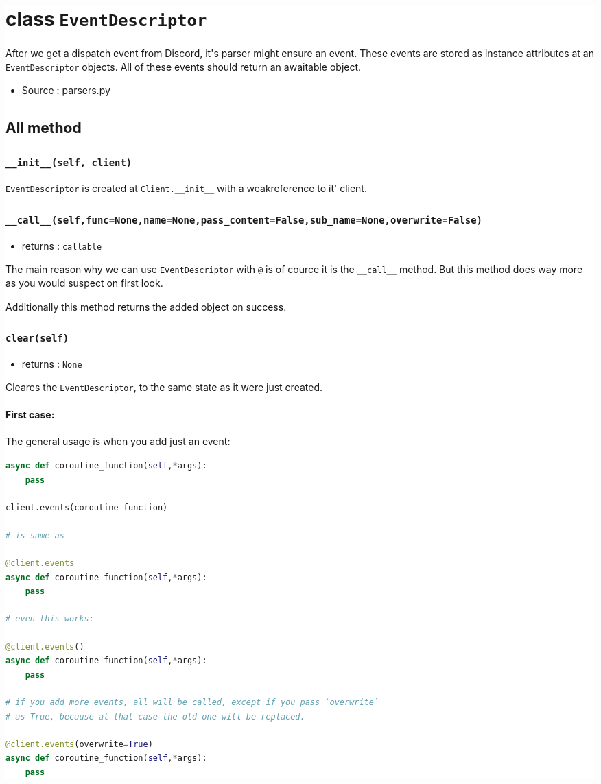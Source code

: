 # class `EventDescriptor`

After we get a dispatch event from Discord, it's parser might ensure an
event. These events are stored as instance attributes at an
`EventDescriptor` objects. All of these events should return an
awaitable object.

- Source : [parsers.py](https://github.com/HuyaneMatsu/hata/blob/master/hata/discord/parsers.py)

## All method

### `__init__(self, client)`

`EventDescriptor` is created at `Client.__init__` with a weakreference to it'
 client.

### `__call__(self,func=None,name=None,pass_content=False,sub_name=None,overwrite=False)`

- returns : `callable`

The main reason why we can use `EventDescriptor` with `@` is of cource
it is the `__call__` method. But this method does way more as you would
suspect on first look.

Additionally this method returns the added object on success.

### `clear(self)`

- returns : `None`

Cleares the `EventDescriptor`, to the same state as it were just created.

#### First case:

The general usage is when you add just an event:

```py
async def coroutine_function(self,*args):
    pass

client.events(coroutine_function)

# is same as

@client.events
async def coroutine_function(self,*args):
    pass

# even this works:

@client.events()
async def coroutine_function(self,*args):
    pass

# if you add more events, all will be called, except if you pass `overwrite`
# as True, because at that case the old one will be replaced.

@client.events(overwrite=True)
async def coroutine_function(self,*args):
    pass
```
